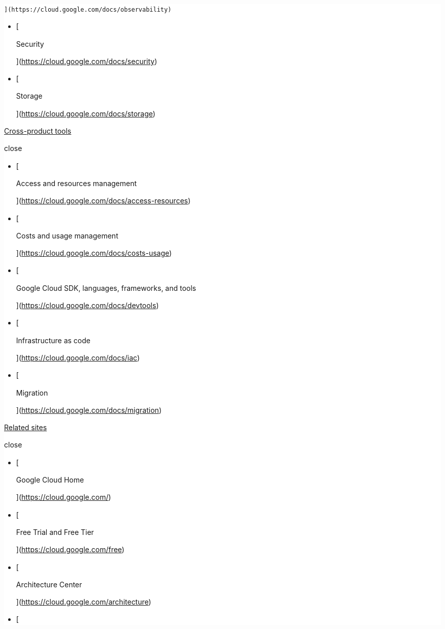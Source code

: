     ](https://cloud.google.com/docs/observability)
*   [
    
    Security
    
    ](https://cloud.google.com/docs/security)
*   [
    
    Storage
    
    ](https://cloud.google.com/docs/storage)

[Cross-product tools](https://cloud.google.com/docs/cross-product-overviews)

close

*   [
    
    Access and resources management
    
    ](https://cloud.google.com/docs/access-resources)
*   [
    
    Costs and usage management
    
    ](https://cloud.google.com/docs/costs-usage)
*   [
    
    Google Cloud SDK, languages, frameworks, and tools
    
    ](https://cloud.google.com/docs/devtools)
*   [
    
    Infrastructure as code
    
    ](https://cloud.google.com/docs/iac)
*   [
    
    Migration
    
    ](https://cloud.google.com/docs/migration)

[Related sites](https://cloud.google.com/)

close

*   [
    
    Google Cloud Home
    
    ](https://cloud.google.com/)
*   [
    
    Free Trial and Free Tier
    
    ](https://cloud.google.com/free)
*   [
    
    Architecture Center
    
    ](https://cloud.google.com/architecture)
*   [
    